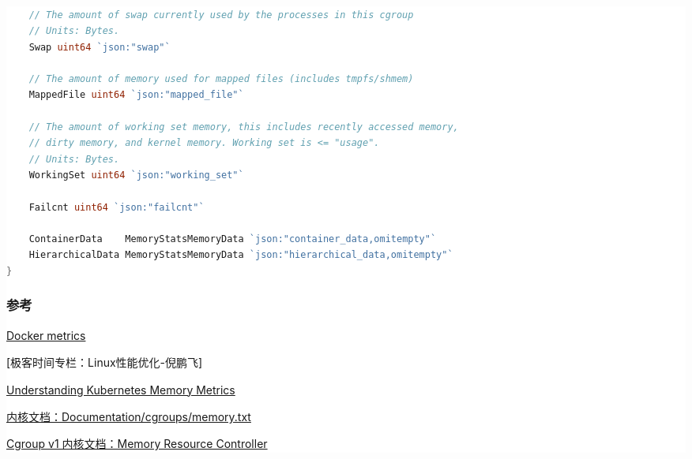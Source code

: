```go
	// The amount of swap currently used by the processes in this cgroup
	// Units: Bytes.
	Swap uint64 `json:"swap"`

	// The amount of memory used for mapped files (includes tmpfs/shmem)
	MappedFile uint64 `json:"mapped_file"`

	// The amount of working set memory, this includes recently accessed memory,
	// dirty memory, and kernel memory. Working set is <= "usage".
	// Units: Bytes.
	WorkingSet uint64 `json:"working_set"`

	Failcnt uint64 `json:"failcnt"`

	ContainerData    MemoryStatsMemoryData `json:"container_data,omitempty"`
	HierarchicalData MemoryStatsMemoryData `json:"hierarchical_data,omitempty"`
}
```



### 参考
[Docker metrics](https://docs.docker.com/config/containers/runmetrics/)

[极客时间专栏：Linux性能优化-倪鹏飞]

[Understanding Kubernetes Memory Metrics](https://www.magalix.com/blog/memory_working_set-vs-memory_rss)

[内核文档：Documentation/cgroups/memory.txt](https://lwn.net/Articles/432224/)

[Cgroup v1 内核文档：Memory Resource Controller](https://www.kernel.org/doc/html/latest/admin-guide/cgroup-v1/memory.html)